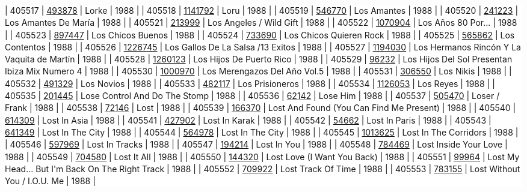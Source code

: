 | 405517 | [493878](https://www.discogs.com/master/493878) | Lorke | 1988 |
| 405518 | [1141792](https://www.discogs.com/master/1141792) | Loru | 1988 |
| 405519 | [546770](https://www.discogs.com/master/546770) | Los Amantes | 1988 |
| 405520 | [241223](https://www.discogs.com/master/241223) | Los Amantes De María | 1988 |
| 405521 | [213999](https://www.discogs.com/master/213999) | Los Angeles / Wild Gift | 1988 |
| 405522 | [1070904](https://www.discogs.com/master/1070904) | Los Años 80 Por... | 1988 |
| 405523 | [897447](https://www.discogs.com/master/897447) | Los Chicos Buenos | 1988 |
| 405524 | [733690](https://www.discogs.com/master/733690) | Los Chicos Quieren Rock | 1988 |
| 405525 | [565862](https://www.discogs.com/master/565862) | Los Contentos | 1988 |
| 405526 | [1226745](https://www.discogs.com/master/1226745) | Los Gallos De La Salsa /13 Exitos | 1988 |
| 405527 | [1194030](https://www.discogs.com/master/1194030) | Los Hermanos Rincón Y La Vaquita de Martín | 1988 |
| 405528 | [1260123](https://www.discogs.com/master/1260123) | Los Hijos De Puerto Rico | 1988 |
| 405529 | [96232](https://www.discogs.com/master/96232) | Los Hijos Del Sol Presentan Ibiza Mix Numero 4 | 1988 |
| 405530 | [1000970](https://www.discogs.com/master/1000970) | Los Merengazos Del Año Vol.5 | 1988 |
| 405531 | [306550](https://www.discogs.com/master/306550) | Los Nikis | 1988 |
| 405532 | [491329](https://www.discogs.com/master/491329) | Los Novios | 1988 |
| 405533 | [482117](https://www.discogs.com/master/482117) | Los Prisioneros | 1988 |
| 405534 | [1126053](https://www.discogs.com/master/1126053) | Los Reyes | 1988 |
| 405535 | [201445](https://www.discogs.com/master/201445) | Lose Control And Do The Stomp | 1988 |
| 405536 | [62142](https://www.discogs.com/master/62142) | Lose Him | 1988 |
| 405537 | [505470](https://www.discogs.com/master/505470) | Loser / Frank | 1988 |
| 405538 | [72146](https://www.discogs.com/master/72146) | Lost | 1988 |
| 405539 | [166370](https://www.discogs.com/master/166370) | Lost And Found (You Can Find Me Present) | 1988 |
| 405540 | [614309](https://www.discogs.com/master/614309) | Lost In Asia | 1988 |
| 405541 | [427902](https://www.discogs.com/master/427902) | Lost In Karak | 1988 |
| 405542 | [54662](https://www.discogs.com/master/54662) | Lost In Paris | 1988 |
| 405543 | [641349](https://www.discogs.com/master/641349) | Lost In The City | 1988 |
| 405544 | [564978](https://www.discogs.com/master/564978) | Lost In The City | 1988 |
| 405545 | [1013625](https://www.discogs.com/master/1013625) | Lost In The Corridors | 1988 |
| 405546 | [597969](https://www.discogs.com/master/597969) | Lost In Tracks | 1988 |
| 405547 | [194214](https://www.discogs.com/master/194214) | Lost In You | 1988 |
| 405548 | [784469](https://www.discogs.com/master/784469) | Lost Inside Your Love | 1988 |
| 405549 | [704580](https://www.discogs.com/master/704580) | Lost It All | 1988 |
| 405550 | [144320](https://www.discogs.com/master/144320) | Lost Love (I Want You Back) | 1988 |
| 405551 | [99964](https://www.discogs.com/master/99964) | Lost My Head... But I'm Back On The Right Track | 1988 |
| 405552 | [709922](https://www.discogs.com/master/709922) | Lost Track Of Time | 1988 |
| 405553 | [783155](https://www.discogs.com/master/783155) | Lost Without You / I.O.U. Me | 1988 |